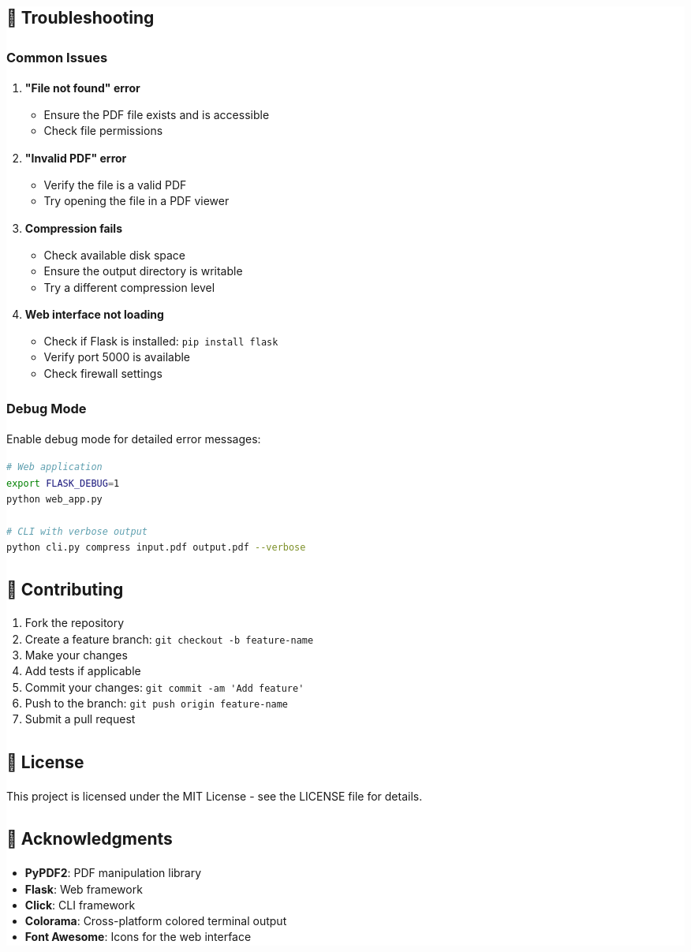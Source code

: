 ## 🐛 Troubleshooting

### Common Issues

1. **"File not found" error**
   - Ensure the PDF file exists and is accessible
   - Check file permissions

2. **"Invalid PDF" error**
   - Verify the file is a valid PDF
   - Try opening the file in a PDF viewer

3. **Compression fails**
   - Check available disk space
   - Ensure the output directory is writable
   - Try a different compression level

4. **Web interface not loading**
   - Check if Flask is installed: `pip install flask`
   - Verify port 5000 is available
   - Check firewall settings

### Debug Mode

Enable debug mode for detailed error messages:

```bash
# Web application
export FLASK_DEBUG=1
python web_app.py

# CLI with verbose output
python cli.py compress input.pdf output.pdf --verbose
```

## 🤝 Contributing

1. Fork the repository
2. Create a feature branch: `git checkout -b feature-name`
3. Make your changes
4. Add tests if applicable
5. Commit your changes: `git commit -am 'Add feature'`
6. Push to the branch: `git push origin feature-name`
7. Submit a pull request

## 📄 License

This project is licensed under the MIT License - see the LICENSE file for details.

## 🙏 Acknowledgments

- **PyPDF2**: PDF manipulation library
- **Flask**: Web framework
- **Click**: CLI framework
- **Colorama**: Cross-platform colored terminal output
- **Font Awesome**: Icons for the web interface
